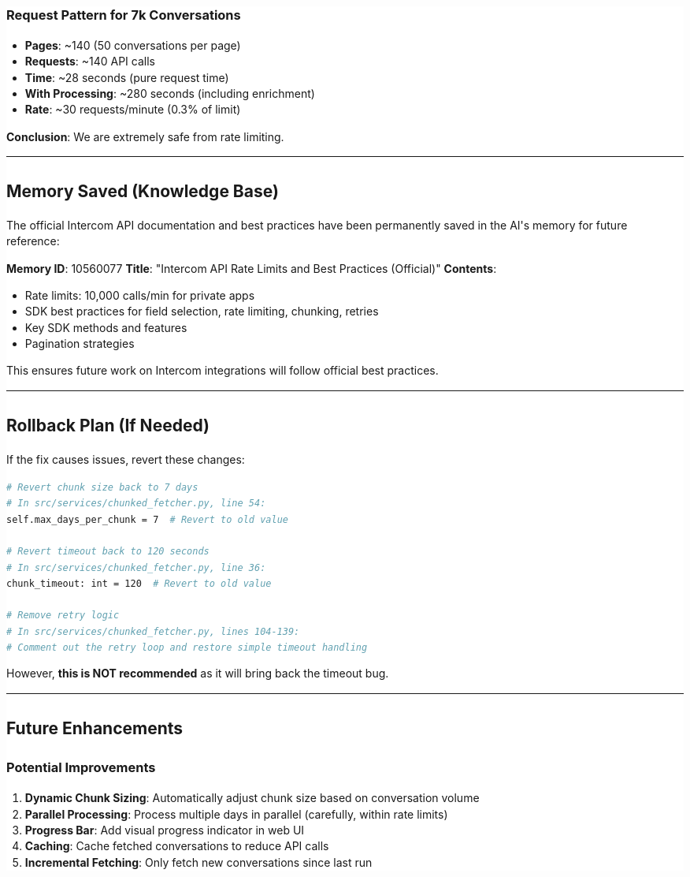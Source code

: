 ### Request Pattern for 7k Conversations
- **Pages**: ~140 (50 conversations per page)
- **Requests**: ~140 API calls
- **Time**: ~28 seconds (pure request time)
- **With Processing**: ~280 seconds (including enrichment)
- **Rate**: ~30 requests/minute (0.3% of limit)

**Conclusion**: We are extremely safe from rate limiting.

---

## Memory Saved (Knowledge Base)

The official Intercom API documentation and best practices have been permanently saved in the AI's memory for future reference:

**Memory ID**: 10560077
**Title**: "Intercom API Rate Limits and Best Practices (Official)"
**Contents**: 
- Rate limits: 10,000 calls/min for private apps
- SDK best practices for field selection, rate limiting, chunking, retries
- Key SDK methods and features
- Pagination strategies

This ensures future work on Intercom integrations will follow official best practices.

---

## Rollback Plan (If Needed)

If the fix causes issues, revert these changes:

```bash
# Revert chunk size back to 7 days
# In src/services/chunked_fetcher.py, line 54:
self.max_days_per_chunk = 7  # Revert to old value

# Revert timeout back to 120 seconds
# In src/services/chunked_fetcher.py, line 36:
chunk_timeout: int = 120  # Revert to old value

# Remove retry logic
# In src/services/chunked_fetcher.py, lines 104-139:
# Comment out the retry loop and restore simple timeout handling
```

However, **this is NOT recommended** as it will bring back the timeout bug.

---

## Future Enhancements

### Potential Improvements
1. **Dynamic Chunk Sizing**: Automatically adjust chunk size based on conversation volume
2. **Parallel Processing**: Process multiple days in parallel (carefully, within rate limits)
3. **Progress Bar**: Add visual progress indicator in web UI
4. **Caching**: Cache fetched conversations to reduce API calls
5. **Incremental Fetching**: Only fetch new conversations since last run
